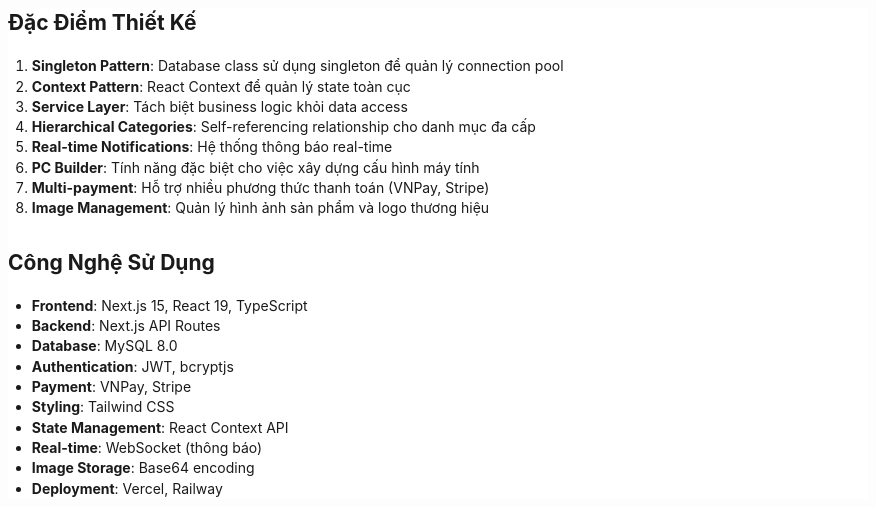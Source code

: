 ## Đặc Điểm Thiết Kế

1. **Singleton Pattern**: Database class sử dụng singleton để quản lý connection pool
2. **Context Pattern**: React Context để quản lý state toàn cục
3. **Service Layer**: Tách biệt business logic khỏi data access
4. **Hierarchical Categories**: Self-referencing relationship cho danh mục đa cấp
5. **Real-time Notifications**: Hệ thống thông báo real-time
6. **PC Builder**: Tính năng đặc biệt cho việc xây dựng cấu hình máy tính
7. **Multi-payment**: Hỗ trợ nhiều phương thức thanh toán (VNPay, Stripe)
8. **Image Management**: Quản lý hình ảnh sản phẩm và logo thương hiệu

## Công Nghệ Sử Dụng

- **Frontend**: Next.js 15, React 19, TypeScript
- **Backend**: Next.js API Routes
- **Database**: MySQL 8.0
- **Authentication**: JWT, bcryptjs
- **Payment**: VNPay, Stripe
- **Styling**: Tailwind CSS
- **State Management**: React Context API
- **Real-time**: WebSocket (thông báo)
- **Image Storage**: Base64 encoding
- **Deployment**: Vercel, Railway
